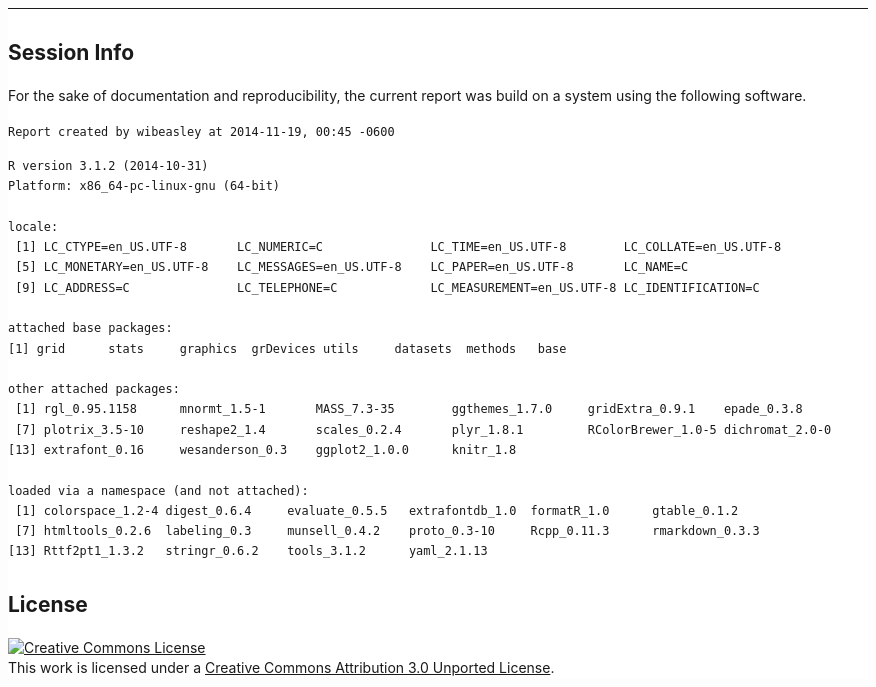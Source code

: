 
_____________________________

## Session Info

For the sake of documentation and reproducibility, the current report was build on a system using the following software.


```
Report created by wibeasley at 2014-11-19, 00:45 -0600
```

```
R version 3.1.2 (2014-10-31)
Platform: x86_64-pc-linux-gnu (64-bit)

locale:
 [1] LC_CTYPE=en_US.UTF-8       LC_NUMERIC=C               LC_TIME=en_US.UTF-8        LC_COLLATE=en_US.UTF-8    
 [5] LC_MONETARY=en_US.UTF-8    LC_MESSAGES=en_US.UTF-8    LC_PAPER=en_US.UTF-8       LC_NAME=C                 
 [9] LC_ADDRESS=C               LC_TELEPHONE=C             LC_MEASUREMENT=en_US.UTF-8 LC_IDENTIFICATION=C       

attached base packages:
[1] grid      stats     graphics  grDevices utils     datasets  methods   base     

other attached packages:
 [1] rgl_0.95.1158      mnormt_1.5-1       MASS_7.3-35        ggthemes_1.7.0     gridExtra_0.9.1    epade_0.3.8       
 [7] plotrix_3.5-10     reshape2_1.4       scales_0.2.4       plyr_1.8.1         RColorBrewer_1.0-5 dichromat_2.0-0   
[13] extrafont_0.16     wesanderson_0.3    ggplot2_1.0.0      knitr_1.8         

loaded via a namespace (and not attached):
 [1] colorspace_1.2-4 digest_0.6.4     evaluate_0.5.5   extrafontdb_1.0  formatR_1.0      gtable_0.1.2    
 [7] htmltools_0.2.6  labeling_0.3     munsell_0.4.2    proto_0.3-10     Rcpp_0.11.3      rmarkdown_0.3.3 
[13] Rttf2pt1_1.3.2   stringr_0.6.2    tools_3.1.2      yaml_2.1.13     
```

## License

<a rel="license" href="http://creativecommons.org/licenses/by/3.0/"><img alt="Creative Commons License" style="border-width:0" src="http://i.creativecommons.org/l/by/3.0/88x31.png" /></a><br />This work is licensed under a <a rel="license" href="http://creativecommons.org/licenses/by/3.0/">Creative Commons Attribution 3.0 Unported License</a>.
